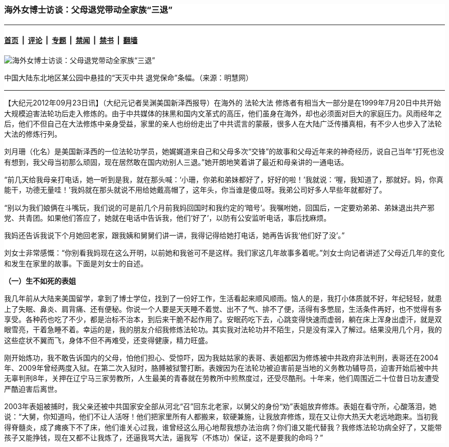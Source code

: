 ### 海外女博士访谈：父母退党带动全家族“三退”

---

#### [首页](../../../..?n3689695) &nbsp;|&nbsp; [评论](../../../../../epoch-comment?n3689695) &nbsp;|&nbsp; [专题](../../../../../epoch-special?n3689695) &nbsp;|&nbsp; [禁闻](../../../../../epoch-news?n3689695) &nbsp;|&nbsp; [禁书](../../../../../books?n3689695) &nbsp;|&nbsp; [翻墙](https://github.com/gfw-breaker/nogfw/blob/master/README.md?n3689695)


<div><img alt="海外女博士访谈：父母退党带动全家族“三退”" class="attachment-djy_600_400 size-djy_600_400 wp-post-image" src="https://i.epochtimes.com/assets/uploads/2012/09/1209230920541992-450x492.jpg"/>
<div class="caption">
 <p>
  中国大陆东北地区某公园中悬挂的“天灭中共 退党保命”条幅。（来源：明慧网）
 </p>
</div></div><hr/><div class="post_content" id="artbody" itemprop="articleBody">
 
 <p>
  【大纪元2012年09月23日讯】（大纪元记者吴渊美国新泽西报导）在海外的
  <ok href="https://www.epochtimes.com/gb/tag/%E6%B3%95%E8%BD%AE%E5%A4%A7%E6%B3%95.html">
   法轮大法
  </ok>
  修炼者有相当大一部分是在1999年7月20日中共开始大规模迫害法轮功后走入修炼的。由于中共媒体的抹黑和国内文革式的高压，他们虽身在海外，却也必须面对巨大的家庭压力。风雨经年之后，他们不但自己在大法修炼中亲身受益，家里的亲人也纷纷走出了中共谎言的蒙蔽，很多人在大陆广泛传播真相，有不少人也步入了法轮大法的修炼行列。
 </p>
 <p>
  刘月珊（化名）是美国新泽西的一位法轮功学员，她娓娓道来自己和父母多次“交锋”的故事和父母近年来的神奇经历，说自己当年“打死也没有想到，我父母当初那么顽固，现在居然敢在国内劝别人三退。”她开朗地笑着讲了最近和母亲讲的一通电话。
 </p>
 <p>
  “前几天给我母亲打电话，她一听到是我，就在那头喊：‘小珊，你弟和弟妹都好了，好好的啦！’我就说：‘喔，我知道了，那就好。妈，你真能干，功德无量哇！’我妈就在那头就说不用给她戴高帽了，这年头，你当谁是傻瓜呀。我弟公司好多人早些年就都好了。
 </p>
 <p>
  “别以为我们娘俩在斗嘴玩，我们说的可是前几个月前我妈回国时和我约定的‘暗号’。我嘱咐她，回国后，一定要劝弟弟、弟妹退出共产邪党、共青团。如果他们答应了，她就在电话中告诉我，他们‘好了’，以防有公安监听电话，事后找麻烦。
 </p>
 <p>
  我妈还告诉我说下个月她回老家，跟我姨和舅舅们讲一讲，我得记得给她打电话，她再告诉我‘他们好了没’。”
 </p>
 <p>
  刘女士非常感慨：“你别看我妈现在这么开明，以前她和我爸可不是这样。我们家这几年故事多着呢。”刘女士向记者讲述了父母近几年的变化和发生在家里的故事。下面是刘女士的自述。
 </p>
 <p>
  <b>
   （一）生不如死的表姐
  </b>
 </p>
 <p>
  我几年前从大陆来美国留学，拿到了博士学位，找到了一份好工作，生活看起来顺风顺雨。恼人的是，我打小体质就不好，年纪轻轻，就患上了失眠、鼻炎、肩背痛、还有便秘。你说一个人要是天天睡不着觉、出不了气、排不了便，活得有多憋屈，生活条件再好，也不觉得有多享受。各种药也吃了不少，都是治标不治本，到后来干脆不起作用了。安眠药吃下去，心跳变得快速而虚弱，躺在床上浑身出虚汗，就是双眼雪亮，干着急睡不着。幸运的是，我的朋友介绍我修炼法轮功。其实我对法轮功并不陌生，只是没有深入了解过。结果没用几个月，我的这些症状不翼而飞，身体不但不再难受，还变得健康，精力旺盛。
 </p>
 <p>
  刚开始炼功，我不敢告诉国内的父母，怕他们担心、受惊吓，因为我姑姑家的表哥、表姐都因为修炼被中共政府非法判刑，表哥还在2004年、2009年曾经两度入狱。在第二次入狱时，胳膊被狱警打断。表嫂因为在法轮功被迫害前是当地的义务教功辅导员，迫害开始后被中共无辜判刑8年，关押在辽宁马三家劳教所，人生最美的青春就在劳教所中煎熬度过，还受尽酷刑。十年来，他们周围近二十位昔日功友遭受严酷迫害后离世。
 </p>
 <p>
  2003年表姐被捕时，我父亲还被中共国家安全部从河北“召”回东北老家，以舅父的身份“劝”表姐放弃修炼。表姐在看守所，心酸落泪，她说：“大舅，你知道吗，他们不让人活呀！他们把家里所有人都搬来，软硬兼施，让我放弃修炼，现在又让你大热天大老远地跑来。当初我得脊髓炎，成了瘫痪下不了床，他们谁关心过我，谁曾经这么用心地帮我想办法治病？你们谁又能代替我？我修炼法轮功病全好了，又能带孩子又能挣钱，现在又都不让我炼了，还逼我骂大法，逼我写（不炼功）保证，这不是要我的命吗？”
 </p>